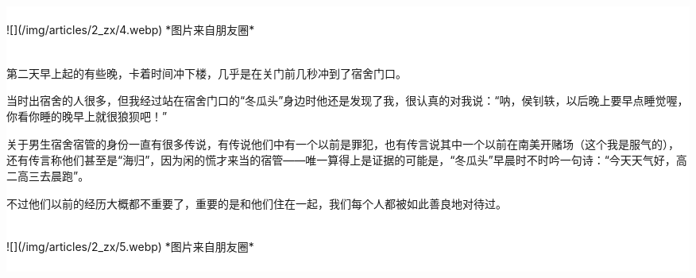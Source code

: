 <br/>
![](/img/articles/2_zx/4.webp)
*图片来自朋友圈*
<br/>
<br/>

第二天早上起的有些晚，卡着时间冲下楼，几乎是在关门前几秒冲到了宿舍门口。

当时出宿舍的人很多，但我经过站在宿舍门口的“冬瓜头”身边时他还是发现了我，很认真的对我说：“呐，侯钊轶，以后晚上要早点睡觉喔，你看你睡的晚早上就很狼狈吧！”

关于男生宿舍宿管的身份一直有很多传说，有传说他们中有一个以前是罪犯，也有传言说其中一个以前在南美开赌场（这个我是服气的），还有传言称他们甚至是“海归”，因为闲的慌才来当的宿管——唯一算得上是证据的可能是，“冬瓜头”早晨时不时吟一句诗：“今天天气好，高二高三去晨跑”。

不过他们以前的经历大概都不重要了，重要的是和他们住在一起，我们每个人都被如此善良地对待过。

<br/>
![](/img/articles/2_zx/5.webp)
*图片来自朋友圈*
<br/>
<br/>
